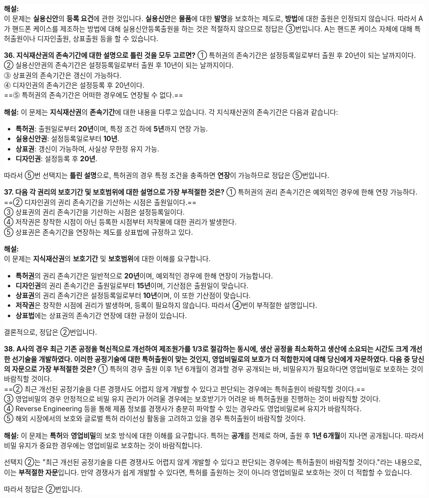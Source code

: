 **해설:**  
이 문제는 **실용신안**의 **등록 요건**에 관한 것입니다. **실용신안**은 **물품**에 대한 **발명**을 보호하는 제도로, **방법**에 대한 출원은 인정되지 않습니다. 따라서 A가 핸드폰 케이스를 제조하는 방법에 대해 실용신안등록출원을 하는 것은 적절하지 않으므로 정답은 ③번입니다. A는 핸드폰 케이스 자체에 대해 특허출원이나 디자인출원, 상표출원 등을 할 수 있습니다.

**36. 지식재산권의 존속기간에 대한 설명으로 틀린 것을 모두 고르면?**
① 특허권의 존속기간은 설정등록일로부터 출원 후 20년이 되는 날까지이다.  
② 실용신안권의 존속기간은 설정등록일로부터 출원 후 10년이 되는 날까지이다.  
⓷ 상표권의 존속기간은 갱신이 가능하다.  
⓸ 디자인권의 존속기간은 설정등록 후 20년이다.  
==⓹ 특허권의 존속기간은 어떠한 경우에도 연장될 수 없다.==  

**해설:**
이 문제는 **지식재산권**의 **존속기간**에 대한 내용을 다루고 있습니다. 각 지식재산권의 존속기간은 다음과 같습니다:

- **특허권**: 출원일로부터 **20년**이며, 특정 조건 하에 **5년**까지 연장 가능.
- **실용신안권**: 설정등록일로부터 **10년**.
- **상표권**: 갱신이 가능하여, 사실상 무한정 유지 가능.
- **디자인권**: 설정등록 후 **20년**.

따라서 ⑤번 선택지는 **틀린 설명**으로, 특허권의 경우 특정 조건을 충족하면 **연장**이 가능하므로 정답은 ⑤번입니다.

**37. 다음 각 권리의 보호기간 및 보호범위에 대한 설명으로 가장 부적절한 것은?**
① 특허권의 권리 존속기간은 예외적인 경우에 한해 연장 가능하다.  
==② 디자인권의 권리 존속기간을 기산하는 시점은 출원일이다.==  
③ 상표권의 권리 존속기간을 기산하는 시점은 설정등록일이다.  
④ 저작권은 창작한 시점이 아닌 등록한 시점부터 저작물에 대한 권리가 발생한다.  
⑤ 상표권은 존속기간을 연장하는 제도를 상표법에 규정하고 있다.  

**해설:**  
이 문제는 **지식재산권**의 **보호기간** 및 **보호범위**에 대한 이해를 요구합니다.  
- **특허권**의 권리 존속기간은 일반적으로 **20년**이며, 예외적인 경우에 한해 연장이 가능합니다.  
- **디자인권**의 권리 존속기간은 출원일로부터 **15년**이며, 기산점은 출원일이 맞습니다.  
- **상표권**의 권리 존속기간은 설정등록일로부터 **10년**이며, 이 또한 기산점이 맞습니다.  
- **저작권**은 창작한 시점에 권리가 발생하며, 등록이 필요하지 않습니다. 따라서 ④번이 부적절한 설명입니다.  
- **상표법**에는 상표권의 존속기간 연장에 대한 규정이 있습니다.  

결론적으로, 정답은 ②번입니다.

**38. A사의 경우 최근 기존 공정을 혁신적으로 개선하여 제조원가를 1/3로 절감하는 동시에, 생산 공정을 최소화하고 생산에 소요되는 시간도 크게 개선한 선기술을 개발하였다. 이러한 공정기술에 대한 특허출원이 맞는 것인지, 영업비밀로의 보호가 더 적합한지에 대해 당신에게 자문하였다. 다음 중 당신의 자문으로 가장 부적절한 것은?**
① 특허의 경우 출원 이후 1년 6개월이 경과할 경우 공개되는 바, 비밀유지가 필요하다면 영업비밀로 보호하는 것이 바람직할 것이다.  
==② 최근 개선된 공정기술을 다른 경쟁사도 어렵지 않게 개발할 수 있다고 판단되는 경우에는 특허출원이 바람직할 것이다.==  
③ 영업비밀의 경우 안정적으로 비밀 유지 관리가 어려울 경우에는 보호받기가 어려운 바 특허출원을 진행하는 것이 바람직할 것이다.  
④ Reverse Engineering 등을 통해 제품 정보를 경쟁사가 충분히 파악할 수 있는 경우라도 영업비밀로써 유지가 바람직하다.  
⑤ 해외 시장에서의 보호와 글로벌 특허 라이선싱 활동을 고려하고 있을 경우 특허출원이 바람직할 것이다.  

**해설:**
이 문제는 **특허**와 **영업비밀**의 보호 방식에 대한 이해를 요구합니다. 특허는 **공개**를 전제로 하며, 출원 후 **1년 6개월**이 지나면 공개됩니다. 따라서 비밀 유지가 중요한 경우에는 영업비밀로 보호하는 것이 바람직합니다. 

선택지 ②는 "최근 개선된 공정기술을 다른 경쟁사도 어렵지 않게 개발할 수 있다고 판단되는 경우에는 특허출원이 바람직할 것이다."라는 내용으로, 이는 **부적절한 자문**입니다. 만약 경쟁사가 쉽게 개발할 수 있다면, 특허를 출원하는 것이 아니라 영업비밀로 보호하는 것이 더 적합할 수 있습니다. 

따라서 정답은 ②번입니다.
